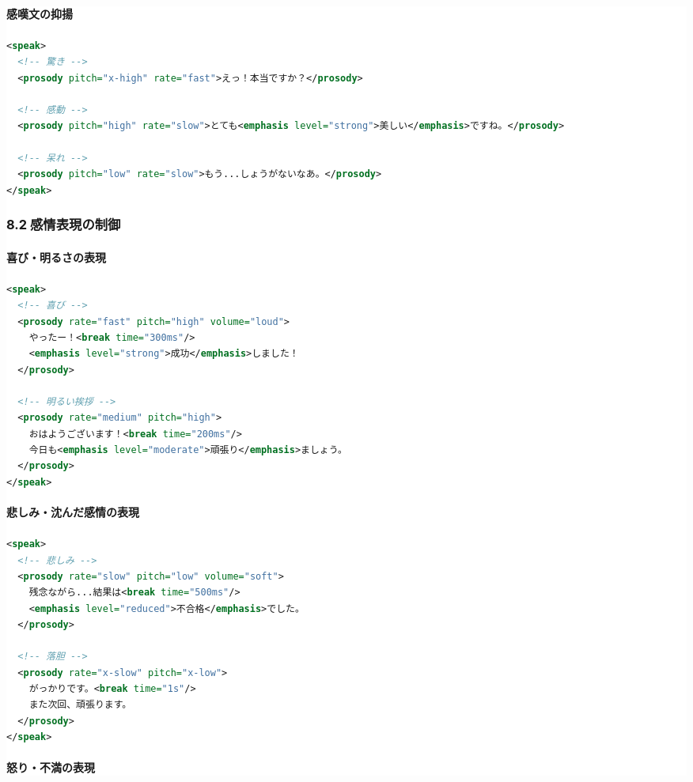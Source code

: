 #### 感嘆文の抑揚

```xml
<speak>
  <!-- 驚き -->
  <prosody pitch="x-high" rate="fast">えっ！本当ですか？</prosody>

  <!-- 感動 -->
  <prosody pitch="high" rate="slow">とても<emphasis level="strong">美しい</emphasis>ですね。</prosody>

  <!-- 呆れ -->
  <prosody pitch="low" rate="slow">もう...しょうがないなあ。</prosody>
</speak>
```

### 8.2 感情表現の制御

#### 喜び・明るさの表現

```xml
<speak>
  <!-- 喜び -->
  <prosody rate="fast" pitch="high" volume="loud">
    やったー！<break time="300ms"/>
    <emphasis level="strong">成功</emphasis>しました！
  </prosody>

  <!-- 明るい挨拶 -->
  <prosody rate="medium" pitch="high">
    おはようございます！<break time="200ms"/>
    今日も<emphasis level="moderate">頑張り</emphasis>ましょう。
  </prosody>
</speak>
```

#### 悲しみ・沈んだ感情の表現

```xml
<speak>
  <!-- 悲しみ -->
  <prosody rate="slow" pitch="low" volume="soft">
    残念ながら...結果は<break time="500ms"/>
    <emphasis level="reduced">不合格</emphasis>でした。
  </prosody>

  <!-- 落胆 -->
  <prosody rate="x-slow" pitch="x-low">
    がっかりです。<break time="1s"/>
    また次回、頑張ります。
  </prosody>
</speak>
```

#### 怒り・不満の表現
